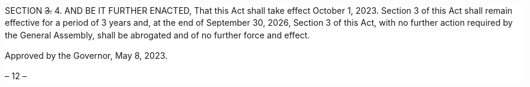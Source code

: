 SECTION ~~3.~~ 4. AND BE IT FURTHER ENACTED, That this Act shall take effect
October 1, 2023. Section 3 of this Act shall remain effective for a period of 3 years and, at
the end of September 30, 2026, Section 3 of this Act, with no further action required by the
General Assembly, shall be abrogated and of no further force and effect.

Approved by the Governor, May 8, 2023.

– 12 –